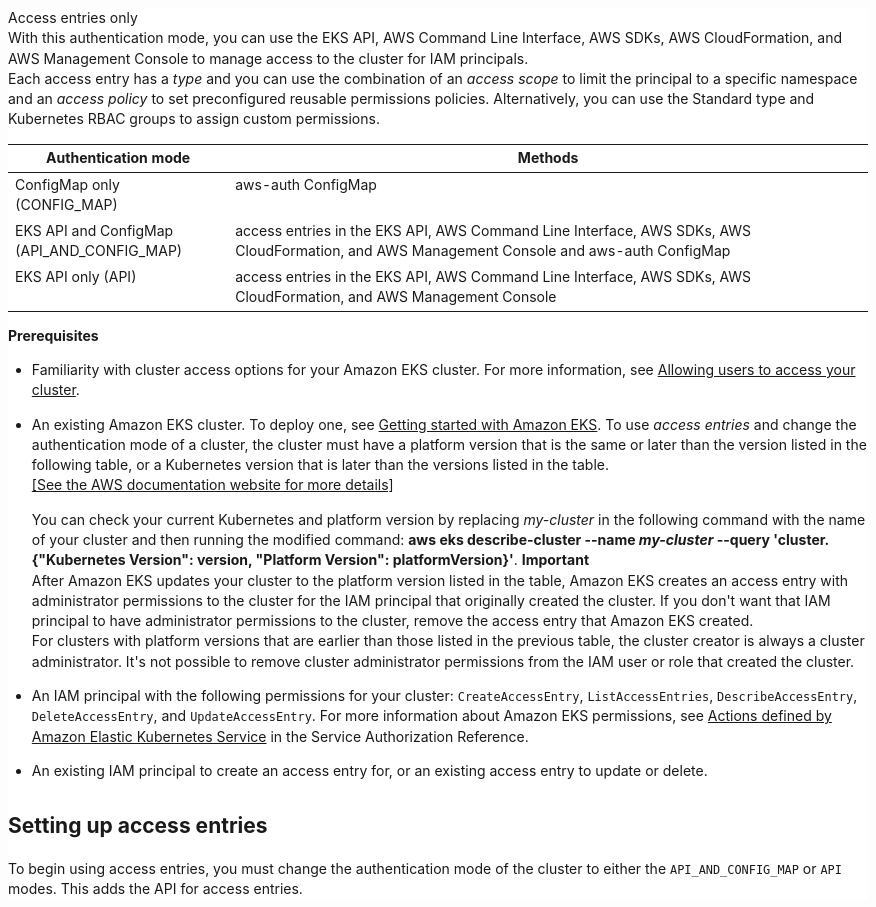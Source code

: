 Access entries only  
With this authentication mode, you can use the EKS API, AWS Command Line Interface, AWS SDKs, AWS CloudFormation, and AWS Management Console to manage access to the cluster for IAM principals\.  
Each access entry has a *type* and you can use the combination of an *access scope* to limit the principal to a specific namespace and an *access policy* to set preconfigured reusable permissions policies\. Alternatively, you can use the Standard type and Kubernetes RBAC groups to assign custom permissions\.


| Authentication mode | Methods | 
| --- | --- | 
| ConfigMap only \(CONFIG\_MAP\) | aws\-auth ConfigMap | 
| EKS API and ConfigMap \(API\_AND\_CONFIG\_MAP\) | access entries in the EKS API, AWS Command Line Interface, AWS SDKs, AWS CloudFormation, and AWS Management Console and aws\-auth ConfigMap | 
| EKS API only \(API\) | access entries in the EKS API, AWS Command Line Interface, AWS SDKs, AWS CloudFormation, and AWS Management Console | 

**Prerequisites**
+ Familiarity with cluster access options for your Amazon EKS cluster\. For more information, see [Allowing users to access your cluster](cluster-auth.md)\.
+ An existing Amazon EKS cluster\. To deploy one, see [Getting started with Amazon EKS](getting-started.md)\. To use *access entries* and change the authentication mode of a cluster, the cluster must have a platform version that is the same or later than the version listed in the following table, or a Kubernetes version that is later than the versions listed in the table\.    
[\[See the AWS documentation website for more details\]](http://docs.aws.amazon.com/eks/latest/userguide/access-entries.html)

  You can check your current Kubernetes and platform version by replacing *my\-cluster* in the following command with the name of your cluster and then running the modified command: **aws eks describe\-cluster \-\-name *my\-cluster* \-\-query 'cluster\.\{"Kubernetes Version": version, "Platform Version": platformVersion\}'**\.
**Important**  
After Amazon EKS updates your cluster to the platform version listed in the table, Amazon EKS creates an access entry with administrator permissions to the cluster for the IAM principal that originally created the cluster\. If you don't want that IAM principal to have administrator permissions to the cluster, remove the access entry that Amazon EKS created\.  
For clusters with platform versions that are earlier than those listed in the previous table, the cluster creator is always a cluster administrator\. It's not possible to remove cluster administrator permissions from the IAM user or role that created the cluster\.
+ An IAM principal with the following permissions for your cluster: `CreateAccessEntry`, `ListAccessEntries`, `DescribeAccessEntry`, `DeleteAccessEntry`, and `UpdateAccessEntry`\. For more information about Amazon EKS permissions, see [Actions defined by Amazon Elastic Kubernetes Service](https://docs.aws.amazon.com/service-authorization/latest/reference/list_amazonelastickubernetesservice.html#amazonelastickubernetesservice-actions-as-permissions) in the Service Authorization Reference\.
+ An existing IAM principal to create an access entry for, or an existing access entry to update or delete\.

## Setting up access entries<a name="setting-up-access-entries"></a>

To begin using access entries, you must change the authentication mode of the cluster to either the `API_AND_CONFIG_MAP` or `API` modes\. This adds the API for access entries\.
